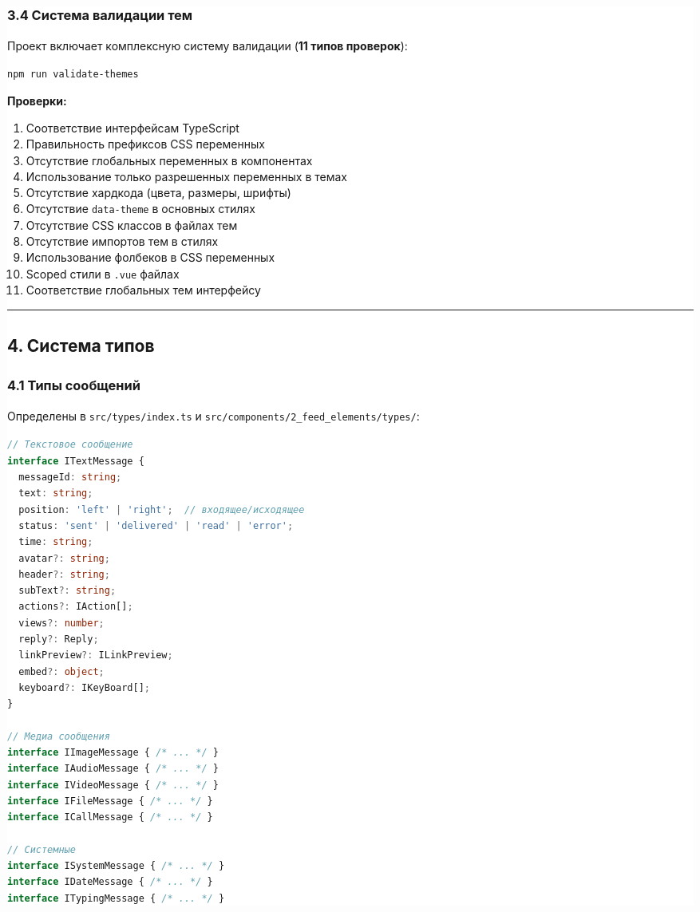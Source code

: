 ### 3.4 Система валидации тем

Проект включает комплексную систему валидации (**11 типов проверок**):

```bash
npm run validate-themes
```

**Проверки:**
1. Соответствие интерфейсам TypeScript
2. Правильность префиксов CSS переменных
3. Отсутствие глобальных переменных в компонентах
4. Использование только разрешенных переменных в темах
5. Отсутствие хардкода (цвета, размеры, шрифты)
6. Отсутствие `data-theme` в основных стилях
7. Отсутствие CSS классов в файлах тем
8. Отсутствие импортов тем в стилях
9. Использование фолбеков в CSS переменных
10. Scoped стили в `.vue` файлах
11. Соответствие глобальных тем интерфейсу

---

## 4. Система типов

### 4.1 Типы сообщений

Определены в `src/types/index.ts` и `src/components/2_feed_elements/types/`:

```typescript
// Текстовое сообщение
interface ITextMessage {
  messageId: string;
  text: string;
  position: 'left' | 'right';  // входящее/исходящее
  status: 'sent' | 'delivered' | 'read' | 'error';
  time: string;
  avatar?: string;
  header?: string;
  subText?: string;
  actions?: IAction[];
  views?: number;
  reply?: Reply;
  linkPreview?: ILinkPreview;
  embed?: object;
  keyboard?: IKeyBoard[];
}

// Медиа сообщения
interface IImageMessage { /* ... */ }
interface IAudioMessage { /* ... */ }
interface IVideoMessage { /* ... */ }
interface IFileMessage { /* ... */ }
interface ICallMessage { /* ... */ }

// Системные
interface ISystemMessage { /* ... */ }
interface IDateMessage { /* ... */ }
interface ITypingMessage { /* ... */ }
```
